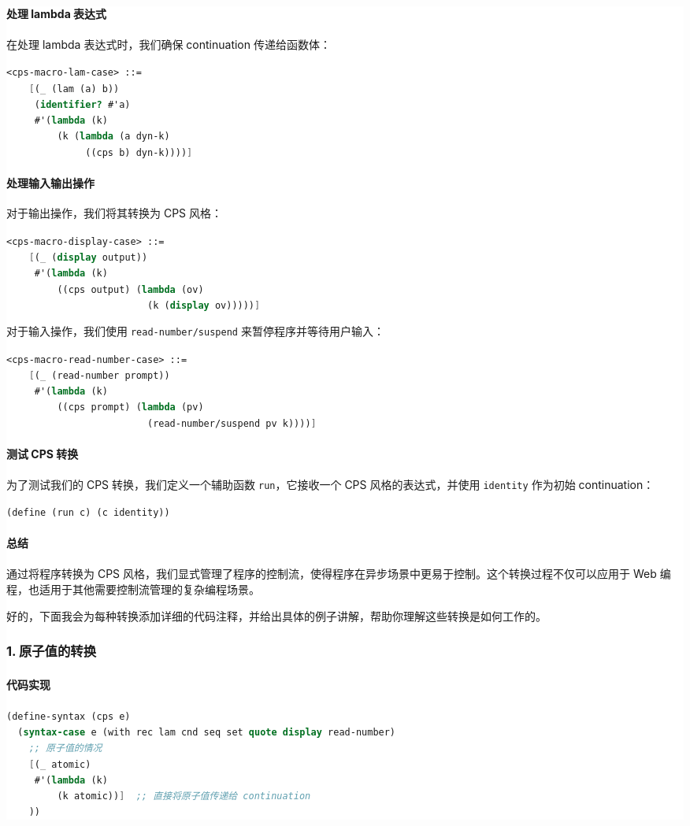 #### 处理 lambda 表达式

在处理 lambda 表达式时，我们确保 continuation 传递给函数体：

```scheme
<cps-macro-lam-case> ::=
    [(_ (lam (a) b))
     (identifier? #'a)
     #'(lambda (k)
         (k (lambda (a dyn-k)
              ((cps b) dyn-k))))]
```

#### 处理输入输出操作

对于输出操作，我们将其转换为 CPS 风格：

```scheme
<cps-macro-display-case> ::=
    [(_ (display output))
     #'(lambda (k)
         ((cps output) (lambda (ov)
                         (k (display ov)))))]
```

对于输入操作，我们使用 `read-number/suspend` 来暂停程序并等待用户输入：

```scheme
<cps-macro-read-number-case> ::=
    [(_ (read-number prompt))
     #'(lambda (k)
         ((cps prompt) (lambda (pv)
                         (read-number/suspend pv k))))]
```

#### 测试 CPS 转换

为了测试我们的 CPS 转换，我们定义一个辅助函数 `run`，它接收一个 CPS 风格的表达式，并使用 `identity` 作为初始 continuation：

```scheme
(define (run c) (c identity))
```

#### 总结

通过将程序转换为 CPS 风格，我们显式管理了程序的控制流，使得程序在异步场景中更易于控制。这个转换过程不仅可以应用于 Web 编程，也适用于其他需要控制流管理的复杂编程场景。

好的，下面我会为每种转换添加详细的代码注释，并给出具体的例子讲解，帮助你理解这些转换是如何工作的。

### 1. 原子值的转换

#### 代码实现

```scheme
(define-syntax (cps e)
  (syntax-case e (with rec lam cnd seq set quote display read-number)
    ;; 原子值的情况
    [(_ atomic)
     #'(lambda (k)
         (k atomic))]  ;; 直接将原子值传递给 continuation
    ))
```
